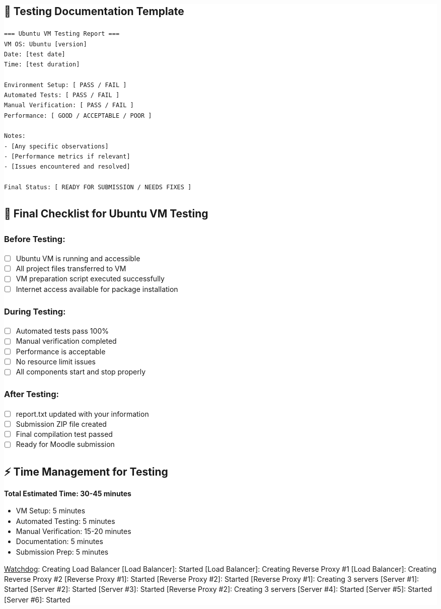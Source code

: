 ## 📝 Testing Documentation Template

```
=== Ubuntu VM Testing Report ===
VM OS: Ubuntu [version]
Date: [test date]
Time: [test duration]

Environment Setup: [ PASS / FAIL ]
Automated Tests: [ PASS / FAIL ]
Manual Verification: [ PASS / FAIL ]
Performance: [ GOOD / ACCEPTABLE / POOR ]

Notes:
- [Any specific observations]
- [Performance metrics if relevant]
- [Issues encountered and resolved]

Final Status: [ READY FOR SUBMISSION / NEEDS FIXES ]
```

## 🎯 Final Checklist for Ubuntu VM Testing

### Before Testing:
- [ ] Ubuntu VM is running and accessible
- [ ] All project files transferred to VM
- [ ] VM preparation script executed successfully
- [ ] Internet access available for package installation

### During Testing:
- [ ] Automated tests pass 100%
- [ ] Manual verification completed
- [ ] Performance is acceptable
- [ ] No resource limit issues
- [ ] All components start and stop properly

### After Testing:
- [ ] report.txt updated with your information
- [ ] Submission ZIP file created
- [ ] Final compilation test passed
- [ ] Ready for Moodle submission

## ⚡ Time Management for Testing

**Total Estimated Time: 30-45 minutes**

- VM Setup: 5 minutes
- Automated Testing: 5 minutes  
- Manual Verification: 15-20 minutes
- Documentation: 5 minutes
- Submission Prep: 5 minutes


[Watchdog]: Started
[Watchdog]: Creating Load Balancer
[Load Balancer]: Started
[Load Balancer]: Creating Reverse Proxy #1
[Load Balancer]: Creating Reverse Proxy #2
[Reverse Proxy #1]: Started
[Reverse Proxy #2]: Started
[Reverse Proxy #1]: Creating 3 servers
[Server #1]: Started
[Server #2]: Started
[Server #3]: Started
[Reverse Proxy #2]: Creating 3 servers
[Server #4]: Started
[Server #5]: Started
[Server #6]: Started